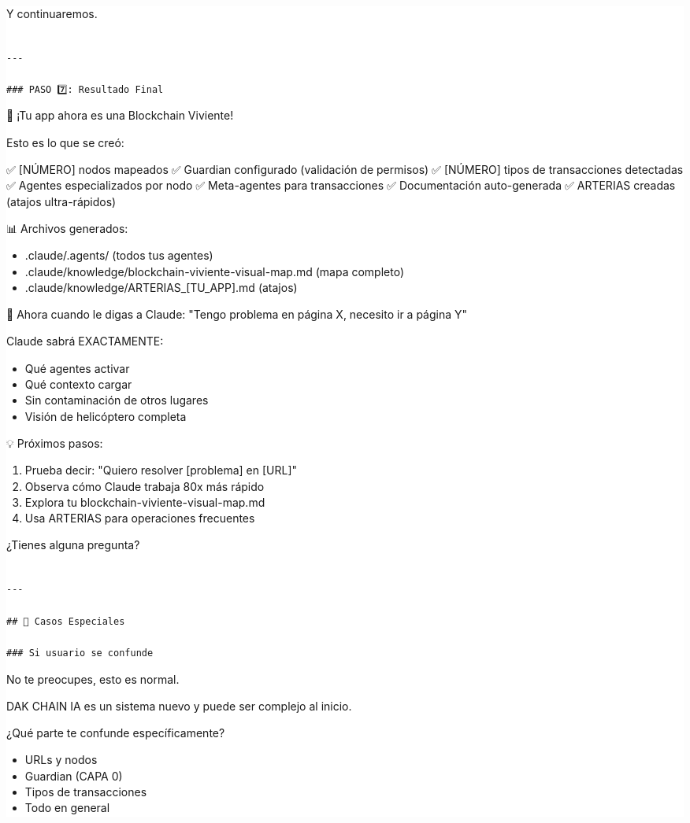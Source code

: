 Y continuaremos.
```

---

### PASO 7️⃣: Resultado Final

```
🎉 ¡Tu app ahora es una Blockchain Viviente!

Esto es lo que se creó:

✅ [NÚMERO] nodos mapeados
✅ Guardian configurado (validación de permisos)
✅ [NÚMERO] tipos de transacciones detectadas
✅ Agentes especializados por nodo
✅ Meta-agentes para transacciones
✅ Documentación auto-generada
✅ ARTERIAS creadas (atajos ultra-rápidos)

📊 Archivos generados:
- .claude/.agents/ (todos tus agentes)
- .claude/knowledge/blockchain-viviente-visual-map.md (mapa completo)
- .claude/knowledge/ARTERIAS_[TU_APP].md (atajos)

🚀 Ahora cuando le digas a Claude:
"Tengo problema en página X, necesito ir a página Y"

Claude sabrá EXACTAMENTE:
- Qué agentes activar
- Qué contexto cargar
- Sin contaminación de otros lugares
- Visión de helicóptero completa

💡 Próximos pasos:

1. Prueba decir: "Quiero resolver [problema] en [URL]"
2. Observa cómo Claude trabaja 80x más rápido
3. Explora tu blockchain-viviente-visual-map.md
4. Usa ARTERIAS para operaciones frecuentes

¿Tienes alguna pregunta?
```

---

## 🎯 Casos Especiales

### Si usuario se confunde

```
No te preocupes, esto es normal.

DAK CHAIN IA es un sistema nuevo y puede ser complejo al inicio.

¿Qué parte te confunde específicamente?
- URLs y nodos
- Guardian (CAPA 0)
- Tipos de transacciones
- Todo en general
